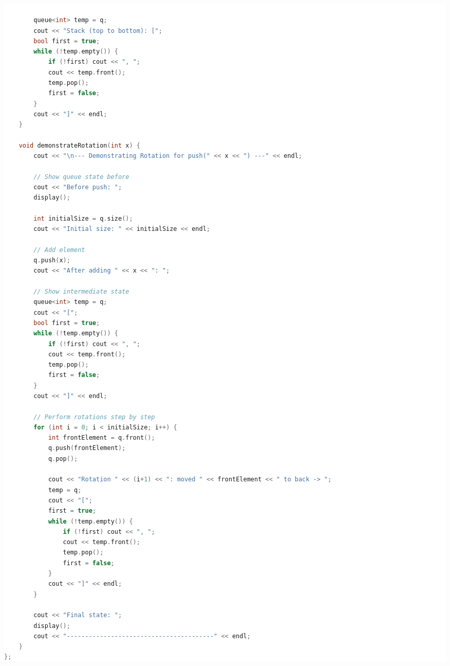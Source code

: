 ```cpp
        
        queue<int> temp = q;
        cout << "Stack (top to bottom): [";
        bool first = true;
        while (!temp.empty()) {
            if (!first) cout << ", ";
            cout << temp.front();
            temp.pop();
            first = false;
        }
        cout << "]" << endl;
    }
    
    void demonstrateRotation(int x) {
        cout << "\n--- Demonstrating Rotation for push(" << x << ") ---" << endl;
        
        // Show queue state before
        cout << "Before push: ";
        display();
        
        int initialSize = q.size();
        cout << "Initial size: " << initialSize << endl;
        
        // Add element
        q.push(x);
        cout << "After adding " << x << ": ";
        
        // Show intermediate state
        queue<int> temp = q;
        cout << "[";
        bool first = true;
        while (!temp.empty()) {
            if (!first) cout << ", ";
            cout << temp.front();
            temp.pop();
            first = false;
        }
        cout << "]" << endl;
        
        // Perform rotations step by step
        for (int i = 0; i < initialSize; i++) {
            int frontElement = q.front();
            q.push(frontElement);
            q.pop();
            
            cout << "Rotation " << (i+1) << ": moved " << frontElement << " to back -> ";
            temp = q;
            cout << "[";
            first = true;
            while (!temp.empty()) {
                if (!first) cout << ", ";
                cout << temp.front();
                temp.pop();
                first = false;
            }
            cout << "]" << endl;
        }
        
        cout << "Final state: ";
        display();
        cout << "----------------------------------------" << endl;
    }
};
```